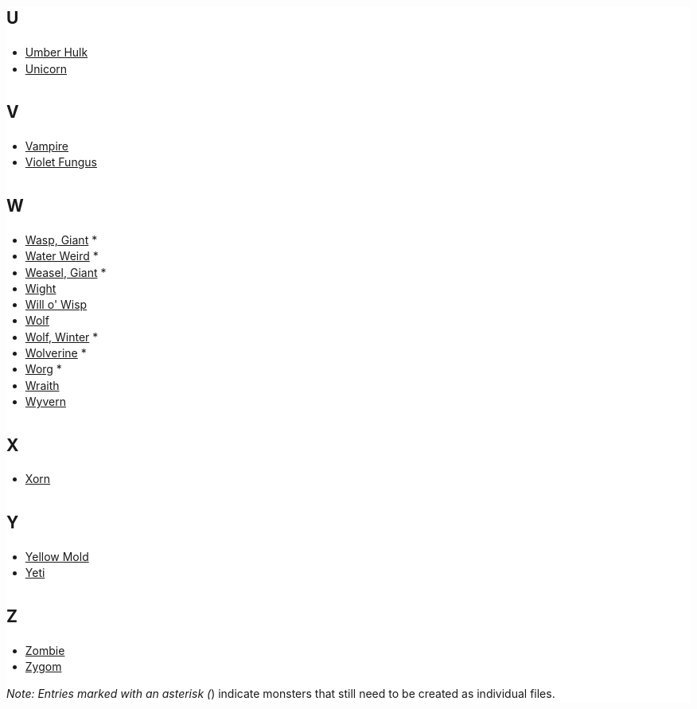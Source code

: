 ## U
- [Umber Hulk](U/Umber_Hulk.md)
- [Unicorn](U/Unicorn.md)

## V
- [Vampire](V/Vampire.md)
- [Violet Fungus](V/Violet_Fungus.md)

## W
- [Wasp, Giant](W/Wasp_Giant.md) *
- [Water Weird](W/Water_Weird.md) *
- [Weasel, Giant](W/Weasel_Giant.md) *
- [Wight](W/Wight.md)
- [Will o' Wisp](W/Will_o_Wisp.md)
- [Wolf](W/Wolf.md)
- [Wolf, Winter](W/Wolf_Winter.md) *
- [Wolverine](W/Wolverine.md) *
- [Worg](W/Worg.md) *
- [Wraith](W/Wraith.md)
- [Wyvern](W/Wyvern.md)

## X
- [Xorn](X/Xorn.md)

## Y
- [Yellow Mold](Y/Yellow_Mold.md)
- [Yeti](Y/Yeti.md)

## Z
- [Zombie](Z/Zombie.md)
- [Zygom](Z/Zygom.md)

*Note: Entries marked with an asterisk (*) indicate monsters that still need to be created as individual files.
